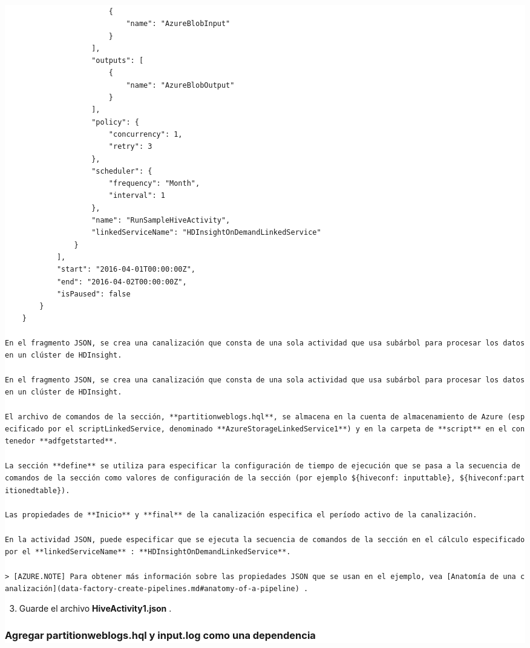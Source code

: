                             {
                                "name": "AzureBlobInput"
                            }
                        ],
                        "outputs": [
                            {
                                "name": "AzureBlobOutput"
                            }
                        ],
                        "policy": {
                            "concurrency": 1,
                            "retry": 3
                        },
                        "scheduler": {
                            "frequency": "Month",
                            "interval": 1
                        },
                        "name": "RunSampleHiveActivity",
                        "linkedServiceName": "HDInsightOnDemandLinkedService"
                    }
                ],
                "start": "2016-04-01T00:00:00Z",
                "end": "2016-04-02T00:00:00Z",
                "isPaused": false
            }
        }

    En el fragmento JSON, se crea una canalización que consta de una sola actividad que usa subárbol para procesar los datos en un clúster de HDInsight.
    
    En el fragmento JSON, se crea una canalización que consta de una sola actividad que usa subárbol para procesar los datos en un clúster de HDInsight.
    
    El archivo de comandos de la sección, **partitionweblogs.hql**, se almacena en la cuenta de almacenamiento de Azure (especificado por el scriptLinkedService, denominado **AzureStorageLinkedService1**) y en la carpeta de **script** en el contenedor **adfgetstarted**.

    La sección **define** se utiliza para especificar la configuración de tiempo de ejecución que se pasa a la secuencia de comandos de la sección como valores de configuración de la sección (por ejemplo ${hiveconf: inputtable}, ${hiveconf:partitionedtable}).

    Las propiedades de **Inicio** y **final** de la canalización especifica el período activo de la canalización.

    En la actividad JSON, puede especificar que se ejecuta la secuencia de comandos de la sección en el cálculo especificado por el **linkedServiceName** : **HDInsightOnDemandLinkedService**.

    > [AZURE.NOTE] Para obtener más información sobre las propiedades JSON que se usan en el ejemplo, vea [Anatomía de una canalización](data-factory-create-pipelines.md#anatomy-of-a-pipeline) . 
3. Guarde el archivo **HiveActivity1.json** .

### <a name="add-partitionweblogshql-and-inputlog-as-a-dependency"></a>Agregar partitionweblogs.hql y input.log como una dependencia 
